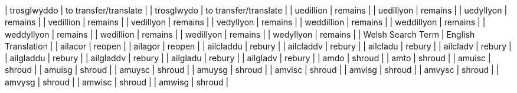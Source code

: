 | trosglwyddo | to transfer/translate |
| trosglwydo | to transfer/translate |
| uedillion | remains |
| uedillyon | remains |
| uedyllyon | remains |
| vedillion | remains |
| vedillyon | remains |
| vedyllyon | remains |
| weddillion | remains |
| weddillyon | remains |
| weddyllyon | remains |
| wedillion | remains |
| wedillyon | remains |
| wedyllyon | remains |
| Welsh Search Term | English Translation |
| ailacor | reopen |
| ailagor | reopen |
| ailcladdu | rebury |
| ailcladdv | rebury |
| ailcladu | rebury |
| ailcladv | rebury |
| ailgladdu | rebury |
| ailgladdv | rebury |
| ailgladu | rebury |
| ailgladv | rebury |
| amdo | shroud |
| amto | shroud |
| amuisc | shroud |
| amuisg | shroud |
| amuysc | shroud |
| amuysg | shroud |
| amvisc | shroud |
| amvisg | shroud |
| amvysc | shroud |
| amvysg | shroud |
| amwisc | shroud |
| amwisg | shroud |
